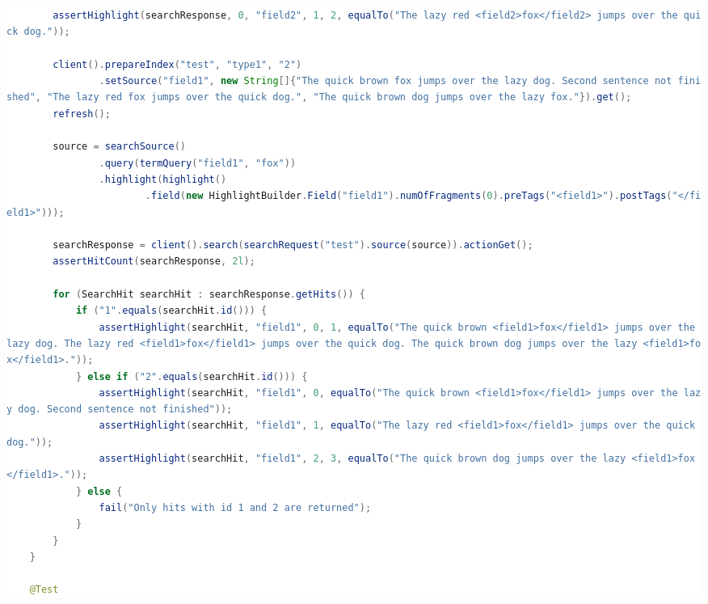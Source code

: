 ```java
        assertHighlight(searchResponse, 0, "field2", 1, 2, equalTo("The lazy red <field2>fox</field2> jumps over the quick dog."));

        client().prepareIndex("test", "type1", "2")
                .setSource("field1", new String[]{"The quick brown fox jumps over the lazy dog. Second sentence not finished", "The lazy red fox jumps over the quick dog.", "The quick brown dog jumps over the lazy fox."}).get();
        refresh();

        source = searchSource()
                .query(termQuery("field1", "fox"))
                .highlight(highlight()
                        .field(new HighlightBuilder.Field("field1").numOfFragments(0).preTags("<field1>").postTags("</field1>")));

        searchResponse = client().search(searchRequest("test").source(source)).actionGet();
        assertHitCount(searchResponse, 2l);

        for (SearchHit searchHit : searchResponse.getHits()) {
            if ("1".equals(searchHit.id())) {
                assertHighlight(searchHit, "field1", 0, 1, equalTo("The quick brown <field1>fox</field1> jumps over the lazy dog. The lazy red <field1>fox</field1> jumps over the quick dog. The quick brown dog jumps over the lazy <field1>fox</field1>."));
            } else if ("2".equals(searchHit.id())) {
                assertHighlight(searchHit, "field1", 0, equalTo("The quick brown <field1>fox</field1> jumps over the lazy dog. Second sentence not finished"));
                assertHighlight(searchHit, "field1", 1, equalTo("The lazy red <field1>fox</field1> jumps over the quick dog."));
                assertHighlight(searchHit, "field1", 2, 3, equalTo("The quick brown dog jumps over the lazy <field1>fox</field1>."));
            } else {
                fail("Only hits with id 1 and 2 are returned");
            }
        }
    }

    @Test
